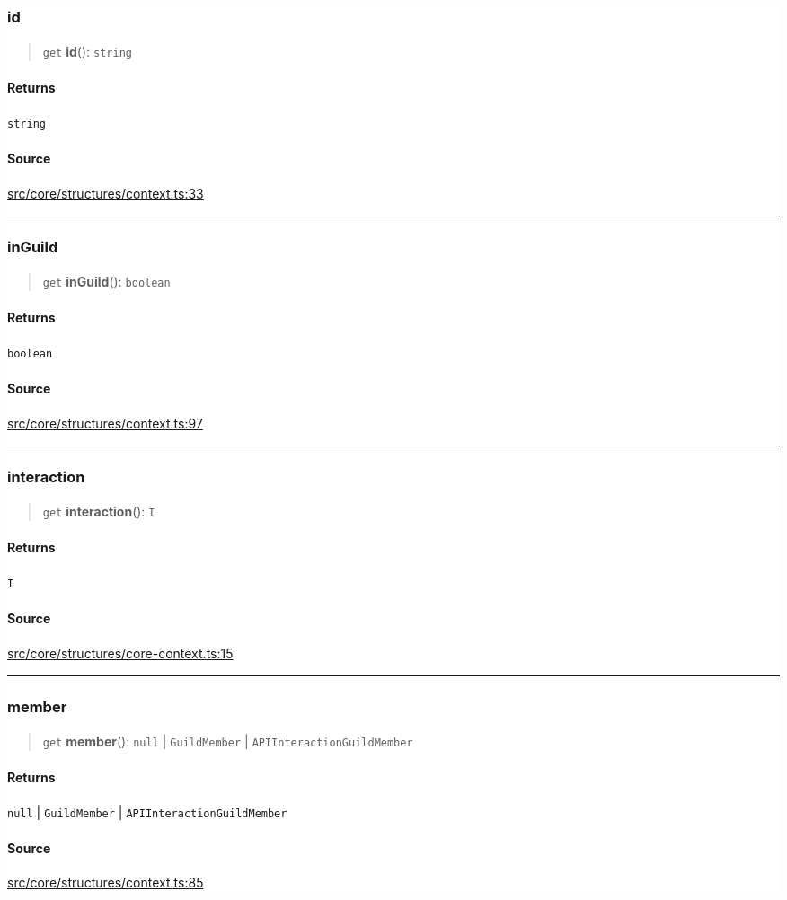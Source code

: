 ### id

> `get` **id**(): `string`

#### Returns

`string`

#### Source

[src/core/structures/context.ts:33](https://github.com/sern-handler/handler/blob/91b3768e376cfe22ec37d8ab44f4e4a4dfe8a1e8/src/core/structures/context.ts#L33)

***

### inGuild

> `get` **inGuild**(): `boolean`

#### Returns

`boolean`

#### Source

[src/core/structures/context.ts:97](https://github.com/sern-handler/handler/blob/91b3768e376cfe22ec37d8ab44f4e4a4dfe8a1e8/src/core/structures/context.ts#L97)

***

### interaction

> `get` **interaction**(): `I`

#### Returns

`I`

#### Source

[src/core/structures/core-context.ts:15](https://github.com/sern-handler/handler/blob/91b3768e376cfe22ec37d8ab44f4e4a4dfe8a1e8/src/core/structures/core-context.ts#L15)

***

### member

> `get` **member**(): `null` \| `GuildMember` \| `APIInteractionGuildMember`

#### Returns

`null` \| `GuildMember` \| `APIInteractionGuildMember`

#### Source

[src/core/structures/context.ts:85](https://github.com/sern-handler/handler/blob/91b3768e376cfe22ec37d8ab44f4e4a4dfe8a1e8/src/core/structures/context.ts#L85)
